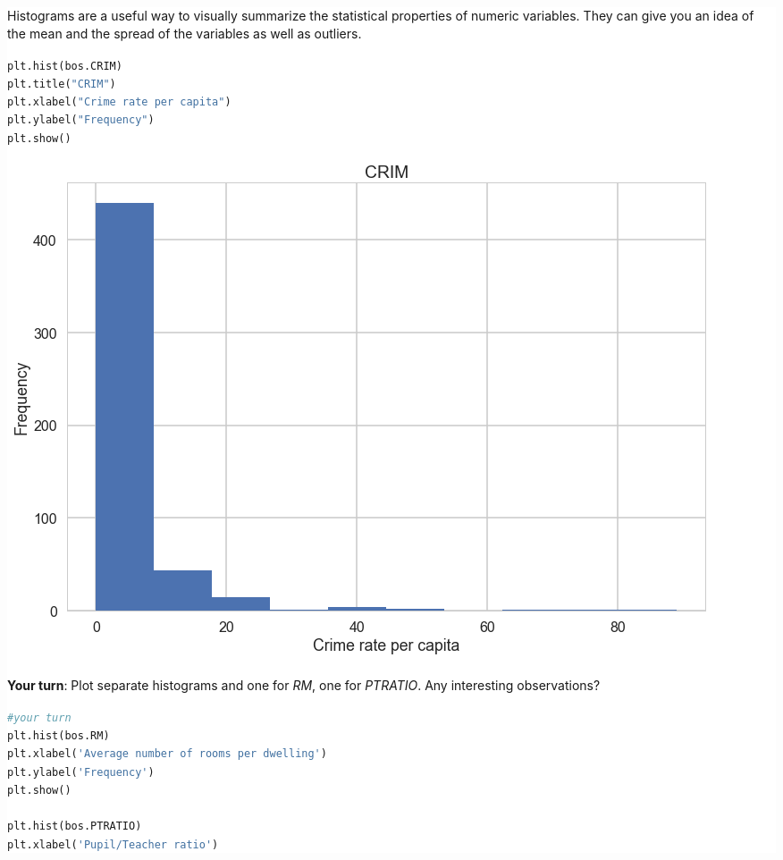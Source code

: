 
Histograms are a useful way to visually summarize the statistical properties of numeric variables. They can give you an idea of the mean and the spread of the variables as well as outliers.


```python
plt.hist(bos.CRIM)
plt.title("CRIM")
plt.xlabel("Crime rate per capita")
plt.ylabel("Frequency")
plt.show()
```


![png](output_30_0.png)


**Your turn**: Plot separate histograms and one for *RM*, one for *PTRATIO*. Any interesting observations?


```python
#your turn
plt.hist(bos.RM)
plt.xlabel('Average number of rooms per dwelling')
plt.ylabel('Frequency')
plt.show()

plt.hist(bos.PTRATIO)
plt.xlabel('Pupil/Teacher ratio')
```
